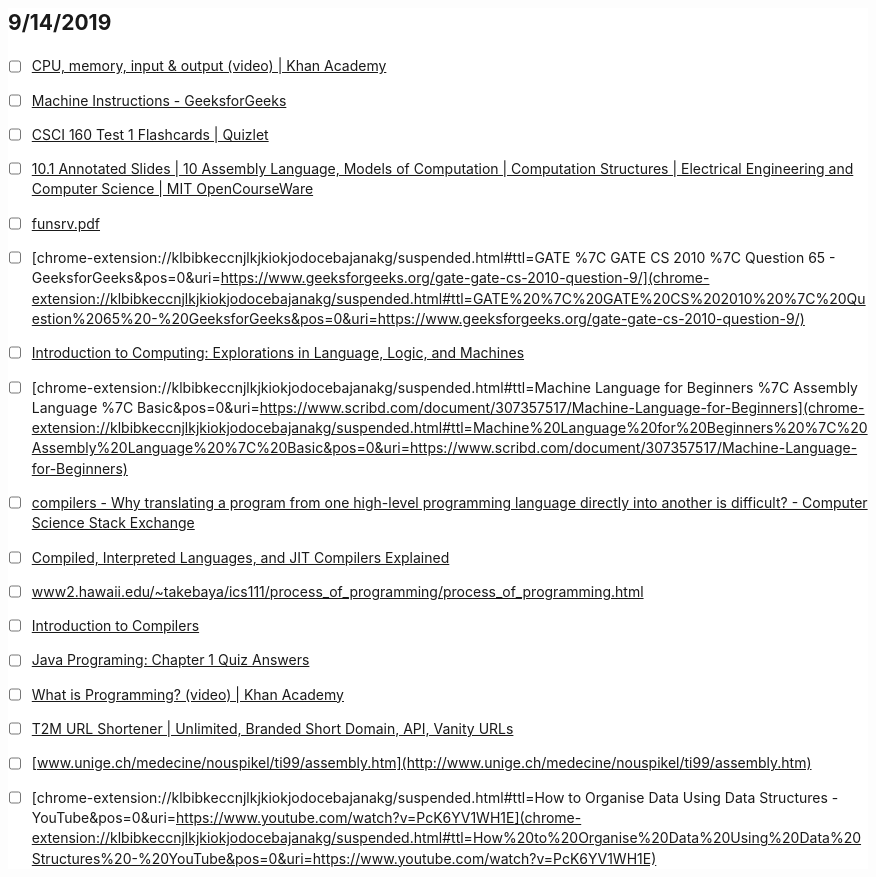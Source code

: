 ## 9/14/2019

- [ ] [CPU, memory, input & output (video) | Khan Academy](https://www.khanacademy.org/computing/computer-science/how-computers-work2/v/khan-academy-and-codeorg-cpu-memory-input-output)

- [ ] [Machine Instructions - GeeksforGeeks](https://www.geeksforgeeks.org/machine-instructions/)

- [ ] [CSCI 160 Test 1 Flashcards | Quizlet](https://quizlet.com/214520271/csci-160-test-1-flash-cards/)

- [ ] [10.1 Annotated Slides | 10 Assembly Language, Models of Computation | Computation Structures | Electrical Engineering and Computer Science | MIT OpenCourseWare](https://ocw.mit.edu/courses/electrical-engineering-and-computer-science/6-004-computation-structures-spring-2017/c10/c10s1/)

- [ ] [funsrv.pdf](https://monkey.org/~marius/funsrv.pdf)

- [ ] [chrome-extension://klbibkeccnjlkjkiokjodocebajanakg/suspended.html#ttl=GATE %7C GATE CS 2010 %7C Question 65 - GeeksforGeeks&pos=0&uri=https://www.geeksforgeeks.org/gate-gate-cs-2010-question-9/](chrome-extension://klbibkeccnjlkjkiokjodocebajanakg/suspended.html#ttl=GATE%20%7C%20GATE%20CS%202010%20%7C%20Question%2065%20-%20GeeksforGeeks&pos=0&uri=https://www.geeksforgeeks.org/gate-gate-cs-2010-question-9/)

- [ ] [Introduction to Computing: Explorations in Language, Logic, and Machines](chrome-extension://klbibkeccnjlkjkiokjodocebajanakg/suspended.html#ttl=Introduction%20to%20Computing%3A%20Explorations%20in%20Language%2C%20Logic%2C%20and%20Machines&pos=0&uri=https://computingbook.org/FullText.pdf)

- [ ] [chrome-extension://klbibkeccnjlkjkiokjodocebajanakg/suspended.html#ttl=Machine Language for Beginners %7C Assembly Language %7C Basic&pos=0&uri=https://www.scribd.com/document/307357517/Machine-Language-for-Beginners](chrome-extension://klbibkeccnjlkjkiokjodocebajanakg/suspended.html#ttl=Machine%20Language%20for%20Beginners%20%7C%20Assembly%20Language%20%7C%20Basic&pos=0&uri=https://www.scribd.com/document/307357517/Machine-Language-for-Beginners)

- [ ] [compilers - Why translating a program from one high-level programming language directly into another is difficult? - Computer Science Stack Exchange](https://cs.stackexchange.com/questions/48857/why-translating-a-program-from-one-high-level-programming-language-directly-into)

- [ ] [Compiled, Interpreted Languages, and JIT Compilers Explained](https://www.upwork.com/hiring/development/the-basics-of-compiled-languages-interpreted-languages-and-just-in-time-compilers/)

- [ ] [www2.hawaii.edu/~takebaya/ics111/process_of_programming/process_of_programming.html](http://www2.hawaii.edu/~takebaya/ics111/process_of_programming/process_of_programming.html)

- [ ] [Introduction to Compilers](https://cs.lmu.edu/~ray/notes/introcompilers/)

- [ ] [Java Programing: Chapter 1 Quiz Answers](http://www.sm.luth.se/csee/courses/smd/038/Onlinebooks/IntroductiontoProgrammingUsingJava/javanotes-3.1/c1/quiz-answers.html)

- [ ] [What is Programming? (video) | Khan Academy](https://www.khanacademy.org/computing/computer-programming/programming/intro-to-programming/v/programming-intro)

- [ ] [T2M URL Shortener | Unlimited, Branded Short Domain, API, Vanity URLs](https://t2mio.com/)

- [ ] [www.unige.ch/medecine/nouspikel/ti99/assembly.htm](http://www.unige.ch/medecine/nouspikel/ti99/assembly.htm)

- [ ] [chrome-extension://klbibkeccnjlkjkiokjodocebajanakg/suspended.html#ttl=How to Organise Data Using Data Structures - YouTube&pos=0&uri=https://www.youtube.com/watch?v=PcK6YV1WH1E](chrome-extension://klbibkeccnjlkjkiokjodocebajanakg/suspended.html#ttl=How%20to%20Organise%20Data%20Using%20Data%20Structures%20-%20YouTube&pos=0&uri=https://www.youtube.com/watch?v=PcK6YV1WH1E)

